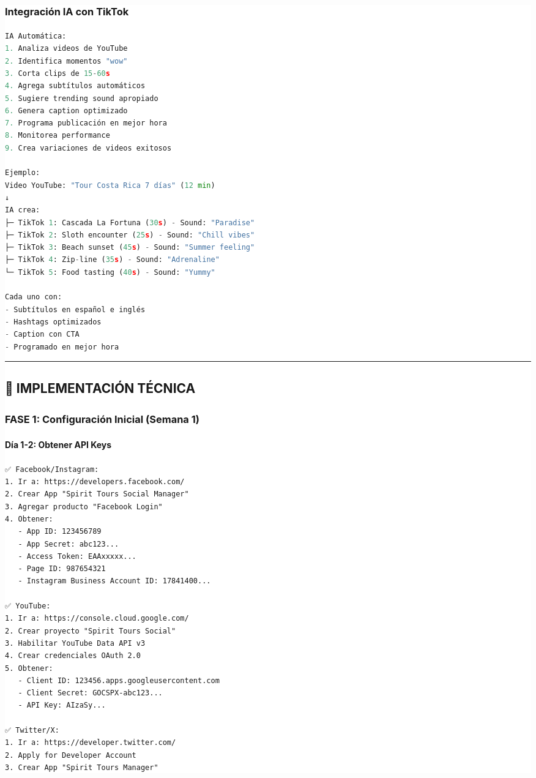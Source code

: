 ### Integración IA con TikTok
```python
IA Automática:
1. Analiza videos de YouTube
2. Identifica momentos "wow"
3. Corta clips de 15-60s
4. Agrega subtítulos automáticos
5. Sugiere trending sound apropiado
6. Genera caption optimizado
7. Programa publicación en mejor hora
8. Monitorea performance
9. Crea variaciones de videos exitosos

Ejemplo:
Video YouTube: "Tour Costa Rica 7 días" (12 min)
↓
IA crea:
├─ TikTok 1: Cascada La Fortuna (30s) - Sound: "Paradise"
├─ TikTok 2: Sloth encounter (25s) - Sound: "Chill vibes"
├─ TikTok 3: Beach sunset (45s) - Sound: "Summer feeling"
├─ TikTok 4: Zip-line (35s) - Sound: "Adrenaline"
└─ TikTok 5: Food tasting (40s) - Sound: "Yummy"

Cada uno con:
- Subtítulos en español e inglés
- Hashtags optimizados
- Caption con CTA
- Programado en mejor hora
```

---

## 🔧 IMPLEMENTACIÓN TÉCNICA

### FASE 1: Configuración Inicial (Semana 1)

#### Día 1-2: Obtener API Keys
```
✅ Facebook/Instagram:
1. Ir a: https://developers.facebook.com/
2. Crear App "Spirit Tours Social Manager"
3. Agregar producto "Facebook Login"
4. Obtener:
   - App ID: 123456789
   - App Secret: abc123...
   - Access Token: EAAxxxxx...
   - Page ID: 987654321
   - Instagram Business Account ID: 17841400...

✅ YouTube:
1. Ir a: https://console.cloud.google.com/
2. Crear proyecto "Spirit Tours Social"
3. Habilitar YouTube Data API v3
4. Crear credenciales OAuth 2.0
5. Obtener:
   - Client ID: 123456.apps.googleusercontent.com
   - Client Secret: GOCSPX-abc123...
   - API Key: AIzaSy...

✅ Twitter/X:
1. Ir a: https://developer.twitter.com/
2. Apply for Developer Account
3. Crear App "Spirit Tours Manager"
```